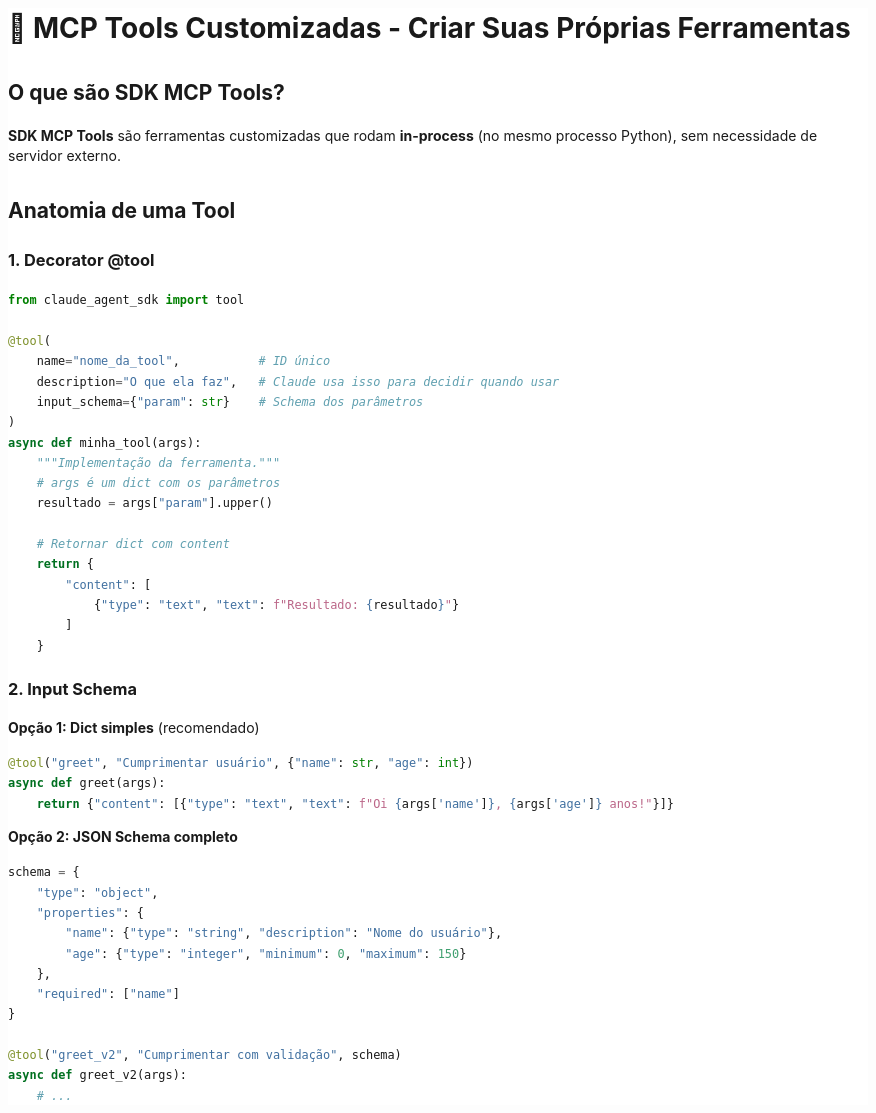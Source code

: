 # 🔧 MCP Tools Customizadas - Criar Suas Próprias Ferramentas

## O que são SDK MCP Tools?

**SDK MCP Tools** são ferramentas customizadas que rodam **in-process** (no mesmo processo Python), sem necessidade de servidor externo.

## Anatomia de uma Tool

### **1. Decorator @tool**

```python
from claude_agent_sdk import tool

@tool(
    name="nome_da_tool",           # ID único
    description="O que ela faz",   # Claude usa isso para decidir quando usar
    input_schema={"param": str}    # Schema dos parâmetros
)
async def minha_tool(args):
    """Implementação da ferramenta."""
    # args é um dict com os parâmetros
    resultado = args["param"].upper()

    # Retornar dict com content
    return {
        "content": [
            {"type": "text", "text": f"Resultado: {resultado}"}
        ]
    }
```

### **2. Input Schema**

**Opção 1: Dict simples** (recomendado)
```python
@tool("greet", "Cumprimentar usuário", {"name": str, "age": int})
async def greet(args):
    return {"content": [{"type": "text", "text": f"Oi {args['name']}, {args['age']} anos!"}]}
```

**Opção 2: JSON Schema completo**
```python
schema = {
    "type": "object",
    "properties": {
        "name": {"type": "string", "description": "Nome do usuário"},
        "age": {"type": "integer", "minimum": 0, "maximum": 150}
    },
    "required": ["name"]
}

@tool("greet_v2", "Cumprimentar com validação", schema)
async def greet_v2(args):
    # ...
```
